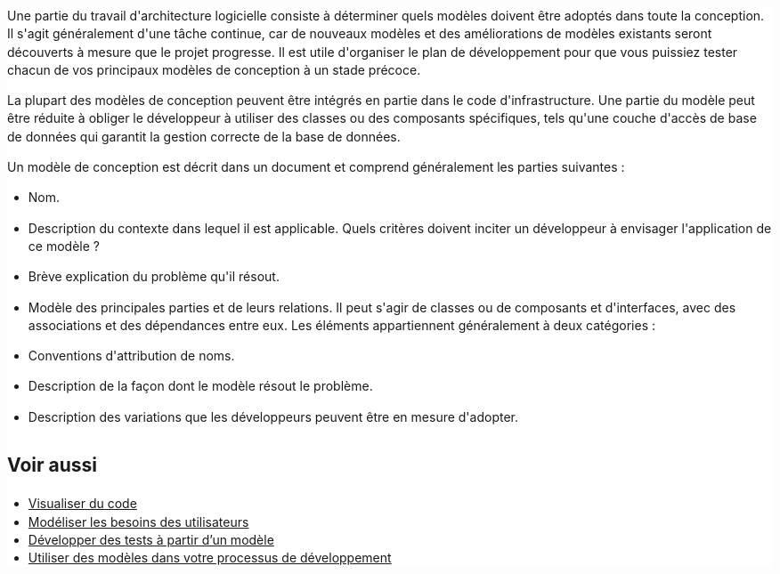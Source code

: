 Une partie du travail d'architecture logicielle consiste à déterminer quels modèles doivent être adoptés dans toute la conception. Il s'agit généralement d'une tâche continue, car de nouveaux modèles et des améliorations de modèles existants seront découverts à mesure que le projet progresse. Il est utile d'organiser le plan de développement pour que vous puissiez tester chacun de vos principaux modèles de conception à un stade précoce.

 La plupart des modèles de conception peuvent être intégrés en partie dans le code d'infrastructure. Une partie du modèle peut être réduite à obliger le développeur à utiliser des classes ou des composants spécifiques, tels qu'une couche d'accès de base de données qui garantit la gestion correcte de la base de données.

 Un modèle de conception est décrit dans un document et comprend généralement les parties suivantes :

-   Nom.

-   Description du contexte dans lequel il est applicable. Quels critères doivent inciter un développeur à envisager l'application de ce modèle ?

-   Brève explication du problème qu'il résout.

-   Modèle des principales parties et de leurs relations. Il peut s'agir de classes ou de composants et d'interfaces, avec des associations et des dépendances entre eux. Les éléments appartiennent généralement à deux catégories :

-   Conventions d'attribution de noms.

-   Description de la façon dont le modèle résout le problème.

-   Description des variations que les développeurs peuvent être en mesure d'adopter.

## <a name="see-also"></a>Voir aussi

- [Visualiser du code](../modeling/visualize-code.md)
- [Modéliser les besoins des utilisateurs](../modeling/model-user-requirements.md)
- [Développer des tests à partir d’un modèle](../modeling/develop-tests-from-a-model.md)
- [Utiliser des modèles dans votre processus de développement](../modeling/use-models-in-your-development-process.md)
